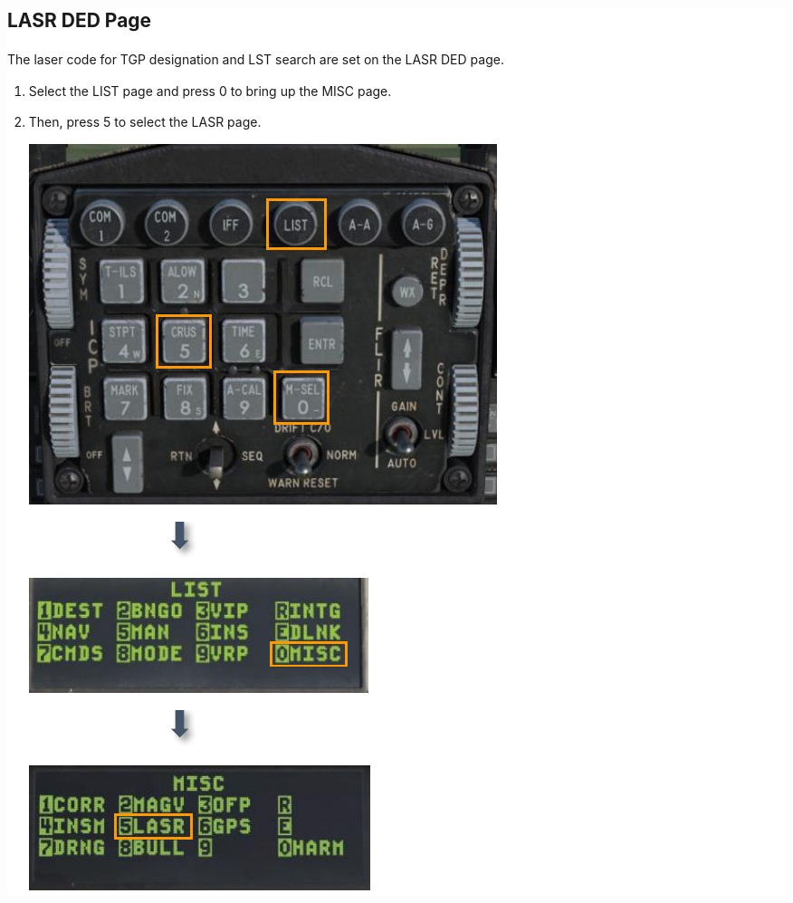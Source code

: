 ## LASR DED Page

The laser code for TGP designation and LST search are set on the LASR DED page.

1. Select the LIST page and press 0 to bring up the MISC page.
2. Then, press 5 to select the LASR page.

    ![](img/img-189-1-screen.jpg)
    
    ![](img/img-65-1-screen.jpg)
    
    ![](img/img-189-2-screen.jpg)
    
    ![](img/img-65-1-screen.jpg)
    
    ![](img/img-189-3-screen.jpg)
